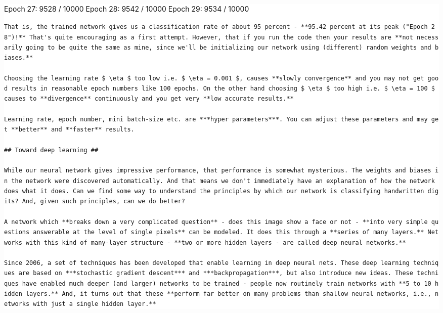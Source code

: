 Epoch 27: 9528 / 10000
Epoch 28: 9542 / 10000
Epoch 29: 9534 / 10000
```
That is, the trained network gives us a classification rate of about 95 percent - **95.42 percent at its peak ("Epoch 28")!** That's quite encouraging as a first attempt. However, that if you run the code then your results are **not necessarily going to be quite the same as mine, since we'll be initializing our network using (different) random weights and biases.**

Choosing the learning rate $ \eta $ too low i.e. $ \eta = 0.001 $, causes **slowly convergence** and you may not get good results in reasonable epoch numbers like 100 epochs. On the other hand choosing $ \eta $ too high i.e. $ \eta = 100 $ causes to **divergence** continuously and you get very **low accurate results.** 

Learning rate, epoch number, mini batch-size etc. are ***hyper parameters***. You can adjust these parameters and may get **better** and **faster** results.

## Toward deep learning ##

While our neural network gives impressive performance, that performance is somewhat mysterious. The weights and biases in the network were discovered automatically. And that means we don't immediately have an explanation of how the network does what it does. Can we find some way to understand the principles by which our network is classifying handwritten digits? And, given such principles, can we do better?

A network which **breaks down a very complicated question** - does this image show a face or not - **into very simple questions answerable at the level of single pixels** can be modeled. It does this through a **series of many layers.** Networks with this kind of many-layer structure - **two or more hidden layers - are called deep neural networks.**

Since 2006, a set of techniques has been developed that enable learning in deep neural nets. These deep learning techniques are based on ***stochastic gradient descent*** and ***backpropagation***, but also introduce new ideas. These techniques have enabled much deeper (and larger) networks to be trained - people now routinely train networks with **5 to 10 hidden layers.** And, it turns out that these **perform far better on many problems than shallow neural networks, i.e., networks with just a single hidden layer.** 